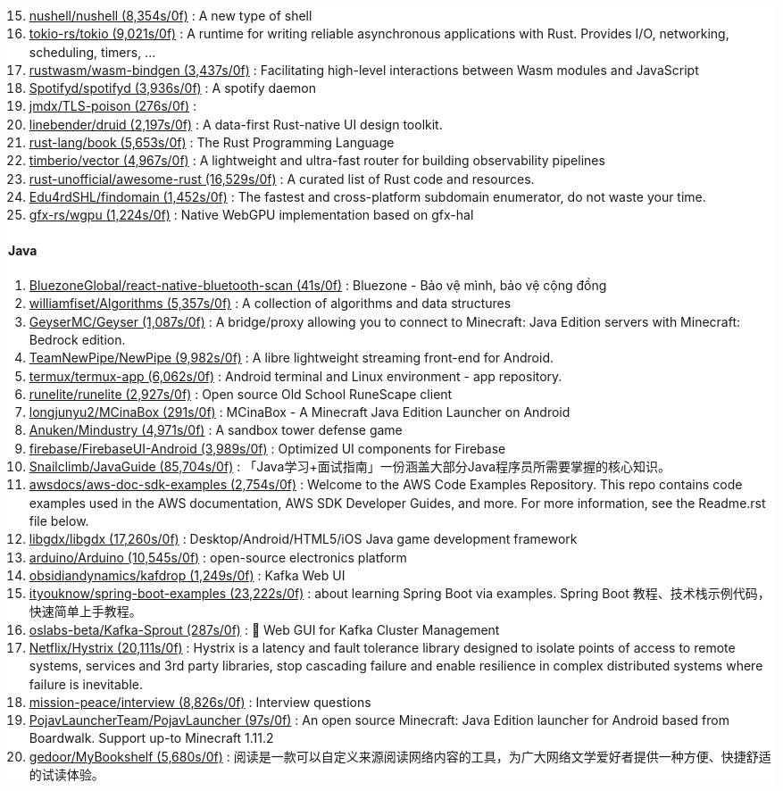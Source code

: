 15. [nushell/nushell (8,354s/0f)](https://github.com/nushell/nushell) : A new type of shell
16. [tokio-rs/tokio (9,021s/0f)](https://github.com/tokio-rs/tokio) : A runtime for writing reliable asynchronous applications with Rust. Provides I/O, networking, scheduling, timers, ...
17. [rustwasm/wasm-bindgen (3,437s/0f)](https://github.com/rustwasm/wasm-bindgen) : Facilitating high-level interactions between Wasm modules and JavaScript
18. [Spotifyd/spotifyd (3,936s/0f)](https://github.com/Spotifyd/spotifyd) : A spotify daemon
19. [jmdx/TLS-poison (276s/0f)](https://github.com/jmdx/TLS-poison) : 
20. [linebender/druid (2,197s/0f)](https://github.com/linebender/druid) : A data-first Rust-native UI design toolkit.
21. [rust-lang/book (5,653s/0f)](https://github.com/rust-lang/book) : The Rust Programming Language
22. [timberio/vector (4,967s/0f)](https://github.com/timberio/vector) : A lightweight and ultra-fast router for building observability pipelines
23. [rust-unofficial/awesome-rust (16,529s/0f)](https://github.com/rust-unofficial/awesome-rust) : A curated list of Rust code and resources.
24. [Edu4rdSHL/findomain (1,452s/0f)](https://github.com/Edu4rdSHL/findomain) : The fastest and cross-platform subdomain enumerator, do not waste your time.
25. [gfx-rs/wgpu (1,224s/0f)](https://github.com/gfx-rs/wgpu) : Native WebGPU implementation based on gfx-hal

#### Java
1. [BluezoneGlobal/react-native-bluetooth-scan (41s/0f)](https://github.com/BluezoneGlobal/react-native-bluetooth-scan) : Bluezone - Bảo vệ mình, bảo vệ cộng đồng
2. [williamfiset/Algorithms (5,357s/0f)](https://github.com/williamfiset/Algorithms) : A collection of algorithms and data structures
3. [GeyserMC/Geyser (1,087s/0f)](https://github.com/GeyserMC/Geyser) : A bridge/proxy allowing you to connect to Minecraft: Java Edition servers with Minecraft: Bedrock edition.
4. [TeamNewPipe/NewPipe (9,982s/0f)](https://github.com/TeamNewPipe/NewPipe) : A libre lightweight streaming front-end for Android.
5. [termux/termux-app (6,062s/0f)](https://github.com/termux/termux-app) : Android terminal and Linux environment - app repository.
6. [runelite/runelite (2,927s/0f)](https://github.com/runelite/runelite) : Open source Old School RuneScape client
7. [longjunyu2/MCinaBox (291s/0f)](https://github.com/longjunyu2/MCinaBox) : MCinaBox - A Minecraft Java Edition Launcher on Android
8. [Anuken/Mindustry (4,971s/0f)](https://github.com/Anuken/Mindustry) : A sandbox tower defense game
9. [firebase/FirebaseUI-Android (3,989s/0f)](https://github.com/firebase/FirebaseUI-Android) : Optimized UI components for Firebase
10. [Snailclimb/JavaGuide (85,704s/0f)](https://github.com/Snailclimb/JavaGuide) : 「Java学习+面试指南」一份涵盖大部分Java程序员所需要掌握的核心知识。
11. [awsdocs/aws-doc-sdk-examples (2,754s/0f)](https://github.com/awsdocs/aws-doc-sdk-examples) : Welcome to the AWS Code Examples Repository. This repo contains code examples used in the AWS documentation, AWS SDK Developer Guides, and more. For more information, see the Readme.rst file below.
12. [libgdx/libgdx (17,260s/0f)](https://github.com/libgdx/libgdx) : Desktop/Android/HTML5/iOS Java game development framework
13. [arduino/Arduino (10,545s/0f)](https://github.com/arduino/Arduino) : open-source electronics platform
14. [obsidiandynamics/kafdrop (1,249s/0f)](https://github.com/obsidiandynamics/kafdrop) : Kafka Web UI
15. [ityouknow/spring-boot-examples (23,222s/0f)](https://github.com/ityouknow/spring-boot-examples) : about learning Spring Boot via examples. Spring Boot 教程、技术栈示例代码，快速简单上手教程。
16. [oslabs-beta/Kafka-Sprout (287s/0f)](https://github.com/oslabs-beta/Kafka-Sprout) : 🚀 Web GUI for Kafka Cluster Management
17. [Netflix/Hystrix (20,111s/0f)](https://github.com/Netflix/Hystrix) : Hystrix is a latency and fault tolerance library designed to isolate points of access to remote systems, services and 3rd party libraries, stop cascading failure and enable resilience in complex distributed systems where failure is inevitable.
18. [mission-peace/interview (8,826s/0f)](https://github.com/mission-peace/interview) : Interview questions
19. [PojavLauncherTeam/PojavLauncher (97s/0f)](https://github.com/PojavLauncherTeam/PojavLauncher) : An open source Minecraft: Java Edition launcher for Android based from Boardwalk. Support up-to Minecraft 1.11.2
20. [gedoor/MyBookshelf (5,680s/0f)](https://github.com/gedoor/MyBookshelf) : 阅读是一款可以自定义来源阅读网络内容的工具，为广大网络文学爱好者提供一种方便、快捷舒适的试读体验。